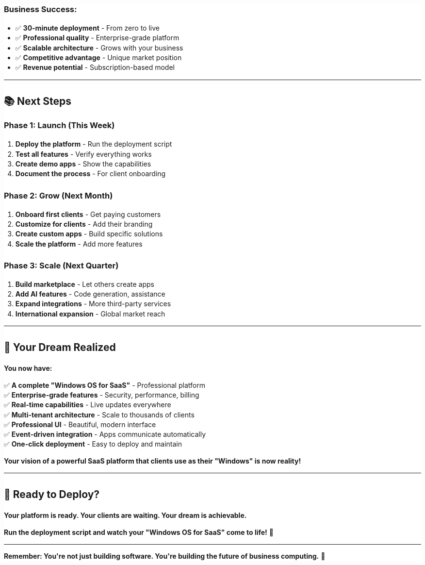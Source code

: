 ### **Business Success:**
- ✅ **30-minute deployment** - From zero to live
- ✅ **Professional quality** - Enterprise-grade platform
- ✅ **Scalable architecture** - Grows with your business
- ✅ **Competitive advantage** - Unique market position
- ✅ **Revenue potential** - Subscription-based model

---

## 📚 **Next Steps**

### **Phase 1: Launch (This Week)**
1. **Deploy the platform** - Run the deployment script
2. **Test all features** - Verify everything works
3. **Create demo apps** - Show the capabilities
4. **Document the process** - For client onboarding

### **Phase 2: Grow (Next Month)**
1. **Onboard first clients** - Get paying customers
2. **Customize for clients** - Add their branding
3. **Create custom apps** - Build specific solutions
4. **Scale the platform** - Add more features

### **Phase 3: Scale (Next Quarter)**
1. **Build marketplace** - Let others create apps
2. **Add AI features** - Code generation, assistance
3. **Expand integrations** - More third-party services
4. **International expansion** - Global market reach

---

## 🎯 **Your Dream Realized**

**You now have:**

✅ **A complete "Windows OS for SaaS"** - Professional platform  
✅ **Enterprise-grade features** - Security, performance, billing  
✅ **Real-time capabilities** - Live updates everywhere  
✅ **Multi-tenant architecture** - Scale to thousands of clients  
✅ **Professional UI** - Beautiful, modern interface  
✅ **Event-driven integration** - Apps communicate automatically  
✅ **One-click deployment** - Easy to deploy and maintain  

**Your vision of a powerful SaaS platform that clients use as their "Windows" is now reality!**

---

## 🚀 **Ready to Deploy?**

**Your platform is ready. Your clients are waiting. Your dream is achievable.**

**Run the deployment script and watch your "Windows OS for SaaS" come to life!** 🎉

---

**Remember: You're not just building software. You're building the future of business computing.** 🚀 